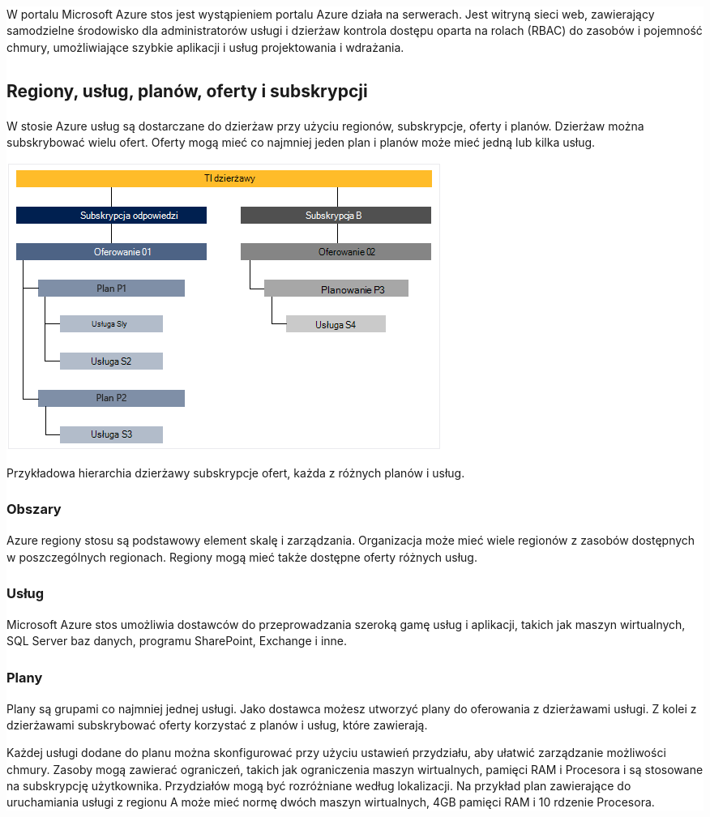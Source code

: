 W portalu Microsoft Azure stos jest wystąpieniem portalu Azure działa na serwerach. Jest witryną sieci web, zawierający samodzielne środowisko dla administratorów usługi i dzierżaw kontrola dostępu oparta na rolach (RBAC) do zasobów i pojemność chmury, umożliwiające szybkie aplikacji i usług projektowania i wdrażania.

## <a name="regions-services-plans-offers-and-subscriptions"></a>Regiony, usług, planów, oferty i subskrypcji

W stosie Azure usług są dostarczane do dzierżaw przy użyciu regionów, subskrypcje, oferty i planów. Dzierżaw można subskrybować wielu ofert. Oferty mogą mieć co najmniej jeden plan i planów może mieć jedną lub kilka usług.

![](media/azure-stack-key-features/image4.png)

Przykładowa hierarchia dzierżawy subskrypcje ofert, każda z różnych planów i usług.

### <a name="regions"></a>Obszary
Azure regiony stosu są podstawowy element skalę i zarządzania.  Organizacja może mieć wiele regionów z zasobów dostępnych w poszczególnych regionach.  Regiony mogą mieć także dostępne oferty różnych usług.

### <a name="services"></a>Usług

Microsoft Azure stos umożliwia dostawców do przeprowadzania szeroką gamę usług i aplikacji, takich jak maszyn wirtualnych, SQL Server baz danych, programu SharePoint, Exchange i inne.

### <a name="plans"></a>Plany

Plany są grupami co najmniej jednej usługi. Jako dostawca możesz utworzyć plany do oferowania z dzierżawami usługi. Z kolei z dzierżawami subskrybować oferty korzystać z planów i usług, które zawierają.

Każdej usługi dodane do planu można skonfigurować przy użyciu ustawień przydziału, aby ułatwić zarządzanie możliwości chmury. Zasoby mogą zawierać ograniczeń, takich jak ograniczenia maszyn wirtualnych, pamięci RAM i Procesora i są stosowane na subskrypcję użytkownika. Przydziałów mogą być rozróżniane według lokalizacji. Na przykład plan zawierające do uruchamiania usługi z regionu A może mieć normę dwóch maszyn wirtualnych, 4GB pamięci RAM i 10 rdzenie Procesora.
